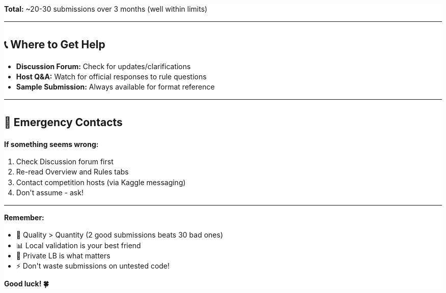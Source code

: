 **Total:** ~20-30 submissions over 3 months (well within limits)

---

## 📞 Where to Get Help

- **Discussion Forum:** Check for updates/clarifications
- **Host Q&A:** Watch for official responses to rule questions
- **Sample Submission:** Always available for format reference

---

## 🚀 Emergency Contacts

**If something seems wrong:**
1. Check Discussion forum first
2. Re-read Overview and Rules tabs
3. Contact competition hosts (via Kaggle messaging)
4. Don't assume - ask!

---

**Remember:**
- 🎯 Quality > Quantity (2 good submissions beats 30 bad ones)
- 📊 Local validation is your best friend
- 🤝 Private LB is what matters
- ⚡ Don't waste submissions on untested code!

**Good luck! 🍀**

